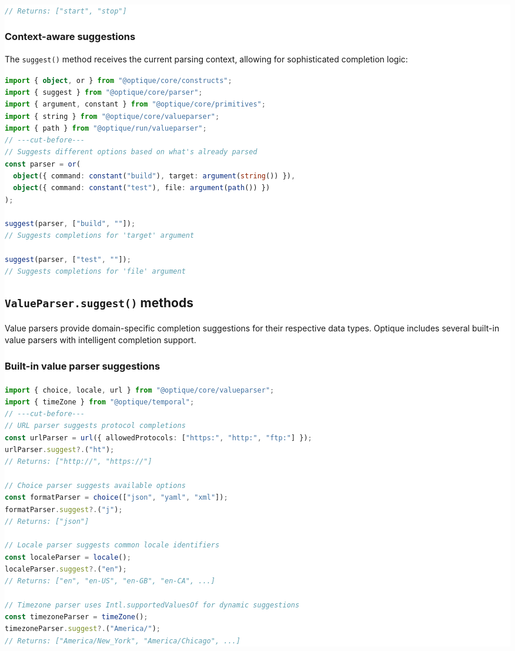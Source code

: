 ~~~~ typescript twoslash
// Returns: ["start", "stop"]
~~~~

### Context-aware suggestions

The `suggest()` method receives the current parsing context, allowing for
sophisticated completion logic:

~~~~ typescript twoslash
import { object, or } from "@optique/core/constructs";
import { suggest } from "@optique/core/parser";
import { argument, constant } from "@optique/core/primitives";
import { string } from "@optique/core/valueparser";
import { path } from "@optique/run/valueparser";
// ---cut-before---
// Suggests different options based on what's already parsed
const parser = or(
  object({ command: constant("build"), target: argument(string()) }),
  object({ command: constant("test"), file: argument(path()) })
);

suggest(parser, ["build", ""]);
// Suggests completions for 'target' argument

suggest(parser, ["test", ""]);
// Suggests completions for 'file' argument
~~~~


`ValueParser.suggest()` methods
-------------------------------

Value parsers provide domain-specific completion suggestions for their
respective data types. Optique includes several built-in value parsers with
intelligent completion support.

### Built-in value parser suggestions

~~~~ typescript twoslash
import { choice, locale, url } from "@optique/core/valueparser";
import { timeZone } from "@optique/temporal";
// ---cut-before---
// URL parser suggests protocol completions
const urlParser = url({ allowedProtocols: ["https:", "http:", "ftp:"] });
urlParser.suggest?.("ht");
// Returns: ["http://", "https://"]

// Choice parser suggests available options
const formatParser = choice(["json", "yaml", "xml"]);
formatParser.suggest?.("j");
// Returns: ["json"]

// Locale parser suggests common locale identifiers
const localeParser = locale();
localeParser.suggest?.("en");
// Returns: ["en", "en-US", "en-GB", "en-CA", ...]

// Timezone parser uses Intl.supportedValuesOf for dynamic suggestions
const timezoneParser = timeZone();
timezoneParser.suggest?.("America/");
// Returns: ["America/New_York", "America/Chicago", ...]
~~~~
